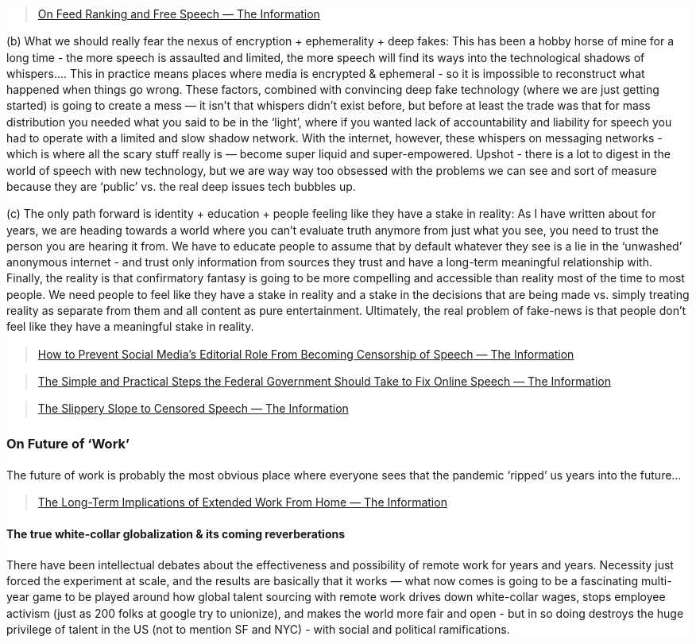> [On Feed Ranking and Free Speech — The Information](https://www.theinformation.com/articles/on-feed-ranking-and-free-speech)

(b) What we should really fear the nexus of encryption + ephemerality + deep fakes:  This has been a hobby horse of mine for a long time - the more speech is assaulted and limited, the more speech will find its ways into the technological shadows of whispers….  This in practice means places where media is encrypted & ephemeral - so it is impossible to reconstruct what happened when things go wrong.  These factors, combined with convincing deep fake technology (where we are just getting started) is going to create a mess — it isn’t that whispers didn’t exist before, but before at least the trade was that for mass distribution you needed what you said to be in the ‘light’, where if you wanted lack of accountability and liability for speech you had to operate with a limited and slow shadow network.  With the internet, however, these whispers on messaging networks - which is where all the scary stuff really is — become super liquid and super-empowered.  Upshot - there is a lot to digest in the world of speech with new technology, but we are way way too obsessed with the problems we can see and sort of measure because they are ‘public’ vs. the real deep issues tech bubbles up.

(c) The only path forward is identity + education + people feeling like they have a stake in reality:  As I have written about for years, we are heading towards a world where you can’t evaluate truth anymore from just what you see, you need to trust the person you are hearing it from.  We have to educate people to assume that by default whatever they see is a lie in the ‘unwashed’ anonymous internet - and trust only information from sources they trust and have a long-term meaningful relationship with.  Finally, the reality is that confirmatory fantasy is going to be more compelling and accessible than reality most of the time to most people.  We need people to feel like they have a stake in reality and a stake in the decisions that are being made vs. simply treating reality as separate from them and all content as pure entertainment.  Ultimately, the real problem of fake-news is that people don’t feel like they have a meaningful stake in reality.  
> [How to Prevent Social Media’s Editorial Role From Becoming Censorship of Speech — The Information](https://www.theinformation.com/articles/how-to-prevent-social-medias-editorial-role-from-becoming-censorship-of-speech)

> [The Simple and Practical Steps the Federal Government Should Take to Fix Online Speech — The Information](https://www.theinformation.com/articles/the-simple-and-practical-steps-the-federal-government-should-take-to-fix-online-speech)

> [The Slippery Slope to Censored Speech — The Information](https://www.theinformation.com/articles/the-slippery-slope-to-censored-speech)


### On Future of ‘Work’
The future of work is probably the most obvious place where everyone sees that the pandemic ‘ripped’ us years into the future… 

> [The Long-Term Implications of Extended Work From Home — The Information](https://www.theinformation.com/articles/the-long-term-implications-of-extended-work-from-home)

#### The true white-collar globalization & its coming reverberations 
There have been intellectual debates about the effectiveness and possibility of remote work for years and years.  Necessity just forced the experiment at scale, and the results are basically that it works — what now comes is going to be a fascinating multi-year game to be played around how global talent sourcing with remote work drives down white-collar wages, stops employee activism (just as 200 folks at google try to unionize), and makes the world more fair and open - but in so doing destroys the huge privilege of talent in the US (not to mention SF and NYC) - with social and political ramifications.
